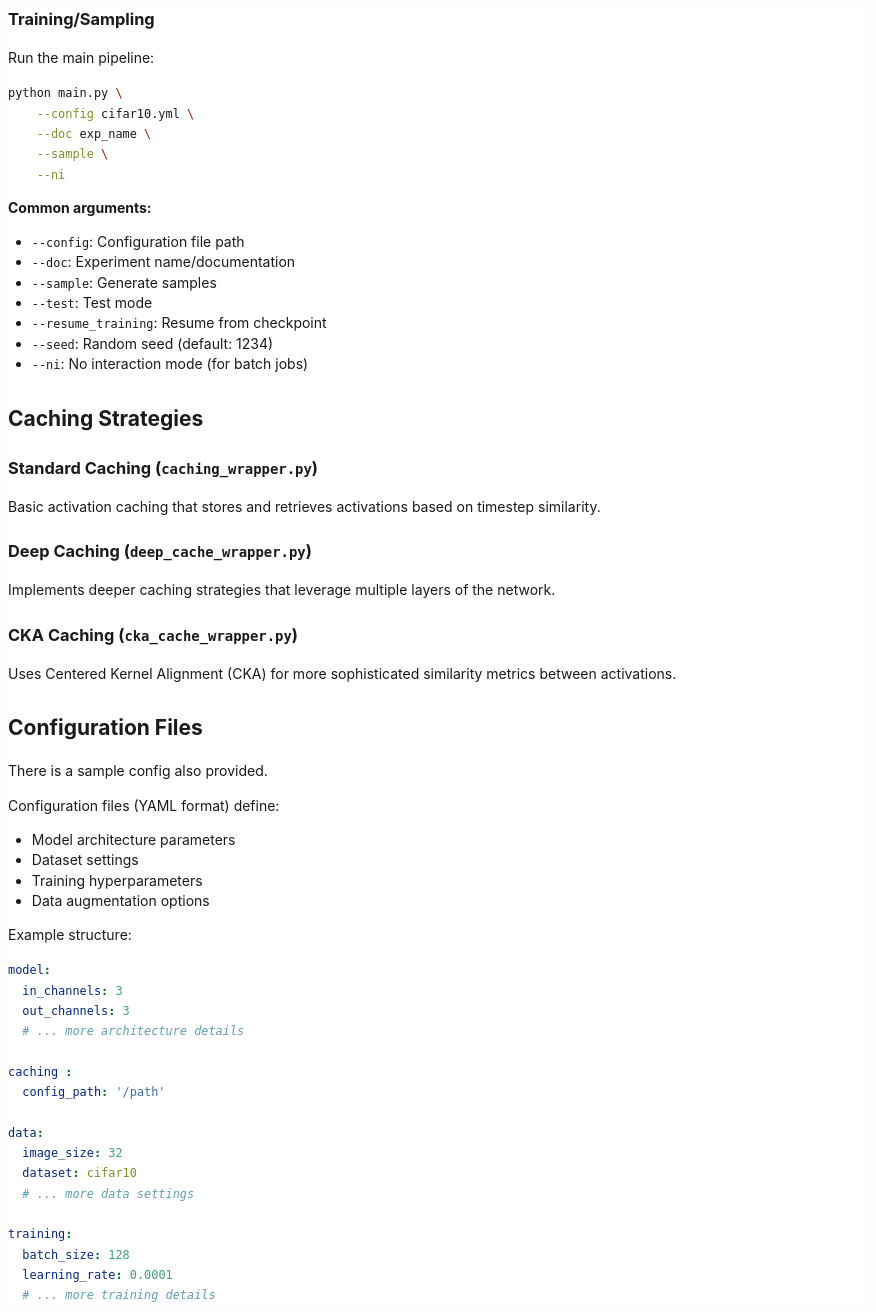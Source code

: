 ### Training/Sampling

Run the main pipeline:

```bash
python main.py \
    --config cifar10.yml \
    --doc exp_name \
    --sample \
    --ni
```

**Common arguments:**
- `--config`: Configuration file path
- `--doc`: Experiment name/documentation
- `--sample`: Generate samples
- `--test`: Test mode
- `--resume_training`: Resume from checkpoint
- `--seed`: Random seed (default: 1234)
- `--ni`: No interaction mode (for batch jobs)

## Caching Strategies

### Standard Caching (`caching_wrapper.py`)
Basic activation caching that stores and retrieves activations based on timestep similarity.

### Deep Caching (`deep_cache_wrapper.py`)
Implements deeper caching strategies that leverage multiple layers of the network.

### CKA Caching (`cka_cache_wrapper.py`)
Uses Centered Kernel Alignment (CKA) for more sophisticated similarity metrics between activations.

## Configuration Files

There is a sample config also provided.

Configuration files (YAML format) define:
- Model architecture parameters
- Dataset settings
- Training hyperparameters
- Data augmentation options

Example structure:
```yaml
model:
  in_channels: 3
  out_channels: 3
  # ... more architecture details

caching :
  config_path: '/path'

data:
  image_size: 32
  dataset: cifar10
  # ... more data settings

training:
  batch_size: 128
  learning_rate: 0.0001
  # ... more training details
```
